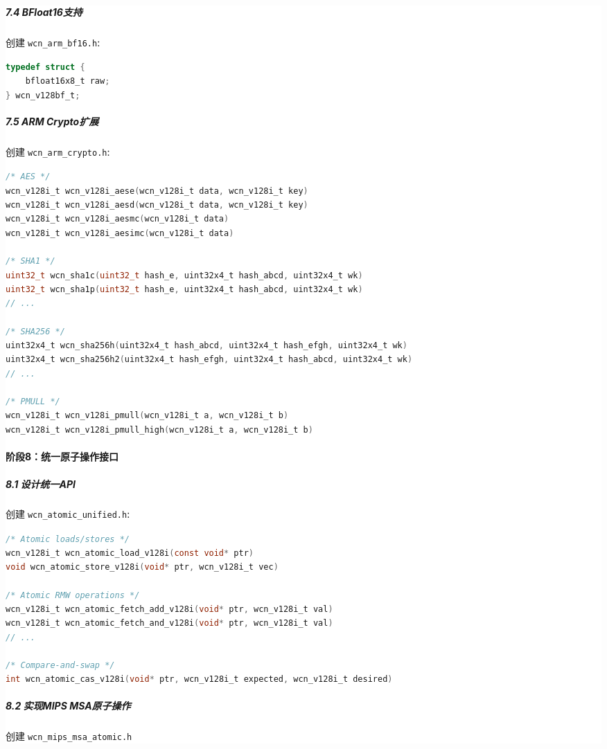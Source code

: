 ##### 7.4 BFloat16支持
创建 `wcn_arm_bf16.h`:
```c
typedef struct {
    bfloat16x8_t raw;
} wcn_v128bf_t;
```

##### 7.5 ARM Crypto扩展
创建 `wcn_arm_crypto.h`:
```c
/* AES */
wcn_v128i_t wcn_v128i_aese(wcn_v128i_t data, wcn_v128i_t key)
wcn_v128i_t wcn_v128i_aesd(wcn_v128i_t data, wcn_v128i_t key)
wcn_v128i_t wcn_v128i_aesmc(wcn_v128i_t data)
wcn_v128i_t wcn_v128i_aesimc(wcn_v128i_t data)

/* SHA1 */
uint32_t wcn_sha1c(uint32_t hash_e, uint32x4_t hash_abcd, uint32x4_t wk)
uint32_t wcn_sha1p(uint32_t hash_e, uint32x4_t hash_abcd, uint32x4_t wk)
// ...

/* SHA256 */
uint32x4_t wcn_sha256h(uint32x4_t hash_abcd, uint32x4_t hash_efgh, uint32x4_t wk)
uint32x4_t wcn_sha256h2(uint32x4_t hash_efgh, uint32x4_t hash_abcd, uint32x4_t wk)
// ...

/* PMULL */
wcn_v128i_t wcn_v128i_pmull(wcn_v128i_t a, wcn_v128i_t b)
wcn_v128i_t wcn_v128i_pmull_high(wcn_v128i_t a, wcn_v128i_t b)
```

#### 阶段8：统一原子操作接口

##### 8.1 设计统一API
创建 `wcn_atomic_unified.h`:
```c
/* Atomic loads/stores */
wcn_v128i_t wcn_atomic_load_v128i(const void* ptr)
void wcn_atomic_store_v128i(void* ptr, wcn_v128i_t vec)

/* Atomic RMW operations */
wcn_v128i_t wcn_atomic_fetch_add_v128i(void* ptr, wcn_v128i_t val)
wcn_v128i_t wcn_atomic_fetch_and_v128i(void* ptr, wcn_v128i_t val)
// ...

/* Compare-and-swap */
int wcn_atomic_cas_v128i(void* ptr, wcn_v128i_t expected, wcn_v128i_t desired)
```

##### 8.2 实现MIPS MSA原子操作
创建 `wcn_mips_msa_atomic.h`
